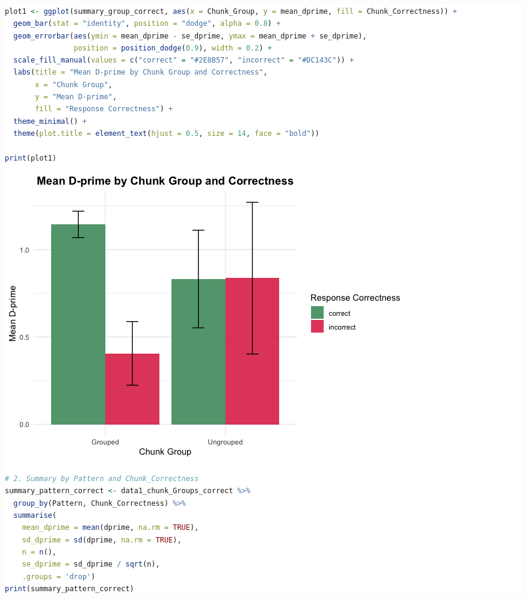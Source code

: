 ``` r
plot1 <- ggplot(summary_group_correct, aes(x = Chunk_Group, y = mean_dprime, fill = Chunk_Correctness)) +
  geom_bar(stat = "identity", position = "dodge", alpha = 0.8) +
  geom_errorbar(aes(ymin = mean_dprime - se_dprime, ymax = mean_dprime + se_dprime),
                position = position_dodge(0.9), width = 0.2) +
  scale_fill_manual(values = c("correct" = "#2E8B57", "incorrect" = "#DC143C")) +
  labs(title = "Mean D-prime by Chunk Group and Correctness",
       x = "Chunk Group",
       y = "Mean D-prime",
       fill = "Response Correctness") +
  theme_minimal() +
  theme(plot.title = element_text(hjust = 0.5, size = 14, face = "bold"))

print(plot1)
```

![](Analysis_Script_files/figure-gfm/chunk%20vis-1.png)

``` r
# 2. Summary by Pattern and Chunk_Correctness
summary_pattern_correct <- data1_chunk_Groups_correct %>%
  group_by(Pattern, Chunk_Correctness) %>%
  summarise(
    mean_dprime = mean(dprime, na.rm = TRUE),
    sd_dprime = sd(dprime, na.rm = TRUE),
    n = n(),
    se_dprime = sd_dprime / sqrt(n),
    .groups = 'drop')
print(summary_pattern_correct)
```
